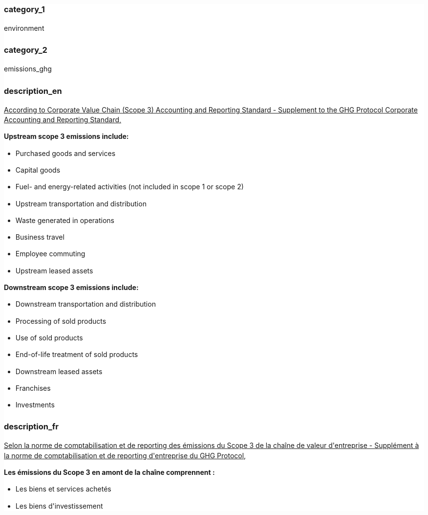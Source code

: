 ### category_1

environment

### category_2

emissions_ghg

### description_en

[According to Corporate Value Chain (Scope 3) Accounting and Reporting Standard - Supplement to the GHG Protocol Corporate Accounting and Reporting Standard,](https://ghgprotocol.org/corporate-value-chain-scope-3-standard)  

**Upstream scope 3 emissions include:**  

- Purchased goods and services  

- Capital goods  

- Fuel- and energy-related activities (not included in scope 1 or scope 2)  

- Upstream transportation and distribution  

- Waste generated in operations  

- Business travel  

- Employee commuting  

- Upstream leased assets  

**Downstream scope 3 emissions include:**  

- Downstream transportation and distribution  

- Processing of sold products  

- Use of sold products  

- End-of-life treatment of sold products  

- Downstream leased assets  

- Franchises  

- Investments

### description_fr

[Selon la norme de comptabilisation et de reporting des émissions du Scope 3 de la chaîne de valeur d'entreprise - Supplément à la norme de comptabilisation et de reporting d'entreprise du GHG Protocol,](https://ghgprotocol.org/corporate-value-chain-scope-3-standard)  


**Les émissions du Scope 3 en amont de la chaîne comprennent :**  

- Les biens et services achetés  

- Les biens d'investissement  
